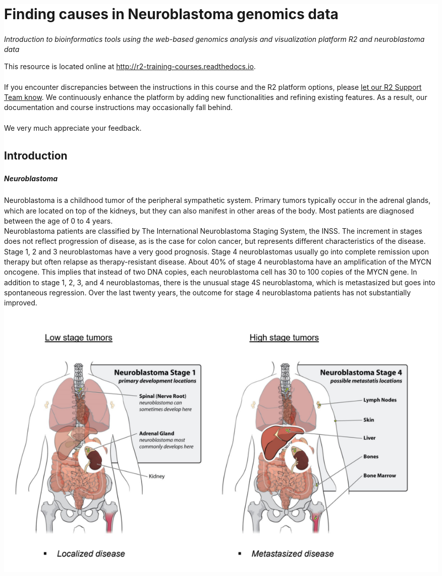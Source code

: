 <a id="R2IntroductionWorkshop_day1"> </a>

Finding causes in Neuroblastoma genomics data
=================================

*Introduction to bioinformatics tools using the web-based genomics analysis and visualization platform R2 and neuroblastoma data*

This resource is located online at <a href="http://r2-training-courses.readthedocs.io" target="_blank">http://r2-training-courses.readthedocs.io</a>. 
<br><br>If you encounter discrepancies between the instructions in this course and the R2 platform options, please <a href="https://hgserver1.amc.nl/cgi-bin/r2/main.cgi?option=about_contact" target="_blank">let our R2 Support Team know</a>. We continuously enhance the platform by adding new functionalities and refining existing features. As a result, our documentation and course instructions may occasionally fall behind.  
<br>We very much appreciate your feedback. 

Introduction
------------



##### Neuroblastoma 

Neuroblastoma is a childhood tumor of the peripheral sympathetic system. Primary tumors typically occur in 
 the adrenal glands, which are located on top of the kidneys, but they can also manifest in other areas of the body. Most patients are diagnosed between the age of 0 to 4 years.<br>
Neuroblastoma patients are classified by The International Neuroblastoma Staging System, the INSS. The increment in stages does not reflect progression of disease, as is the case for colon cancer, but represents different characteristics of the disease. Stage 1, 2 and 3 neuroblastomas have a very good prognosis. Stage 4 neuroblastomas usually go into complete remission upon therapy but often relapse as therapy-resistant disease. About 40% of stage 4 neuroblastoma have an amplification of the MYCN oncogene. This implies that instead of two DNA copies, each neuroblastoma cell has 30 to 100 copies of the MYCN gene. In addition to stage 1, 2, 3, and 4 neuroblastomas, there is the unusual stage 4S neuroblastoma, which is metastasized but goes into spontaneous regression. Over the last twenty years, the outcome for stage 4 neuroblastoma patients has not substantially improved.<br>
<br>
  ![](_static/images/Vagabond/Vagabond_lowvshighstages_neuroblastoma.png "Figure 1: Low stage versus high stage neuroblastoma")	
